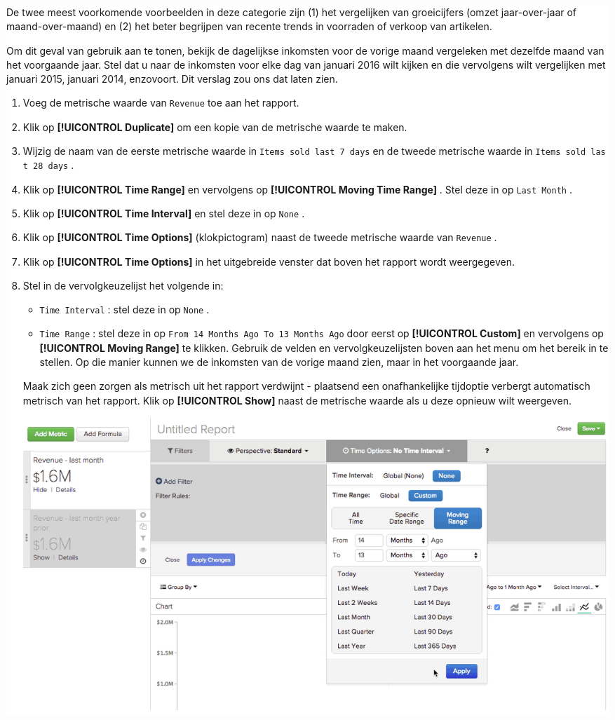 De twee meest voorkomende voorbeelden in deze categorie zijn (1) het vergelijken van groeicijfers (omzet jaar-over-jaar of maand-over-maand) en (2) het beter begrijpen van recente trends in voorraden of verkoop van artikelen.

Om dit geval van gebruik aan te tonen, bekijk de dagelijkse inkomsten voor de vorige maand vergeleken met dezelfde maand van het voorgaande jaar. Stel dat u naar de inkomsten voor elke dag van januari 2016 wilt kijken en die vervolgens wilt vergelijken met januari 2015, januari 2014, enzovoort. Dit verslag zou ons dat laten zien.

1. Voeg de metrische waarde van `Revenue` toe aan het rapport.
1. Klik op **[!UICONTROL Duplicate]** om een kopie van de metrische waarde te maken.
1. Wijzig de naam van de eerste metrische waarde in `Items sold last 7 days` en de tweede metrische waarde in `Items sold last 28 days` .
1. Klik op **[!UICONTROL Time Range]** en vervolgens op **[!UICONTROL Moving Time Range]** . Stel deze in op `Last Month` .
1. Klik op **[!UICONTROL Time Interval]** en stel deze in op `None` .
1. Klik op **[!UICONTROL Time Options]** (klokpictogram) naast de tweede metrische waarde van `Revenue` .
1. Klik op **[!UICONTROL Time Options]** in het uitgebreide venster dat boven het rapport wordt weergegeven.
1. Stel in de vervolgkeuzelijst het volgende in:

   * `Time Interval` : stel deze in op `None` .

   * `Time Range` : stel deze in op `From 14 Months Ago To 13 Months Ago` door eerst op **[!UICONTROL Custom]** en vervolgens op **[!UICONTROL Moving Range]** te klikken. Gebruik de velden en vervolgkeuzelijsten boven aan het menu om het bereik in te stellen. Op die manier kunnen we de inkomsten van de vorige maand zien, maar in het voorgaande jaar.

   Maak zich geen zorgen als metrisch uit het rapport verdwijnt - plaatsend een onafhankelijke tijdoptie verbergt automatisch metrisch van het rapport. Klik op **[!UICONTROL Show]** naast de metrische waarde als u deze opnieuw wilt weergeven.

   ![&#x200B; Demonstratie van het plaatsen van verschillende tijdwaaiers voor metriek in een rapport &#x200B;](../assets/Different_Time_Ranges.gif)
